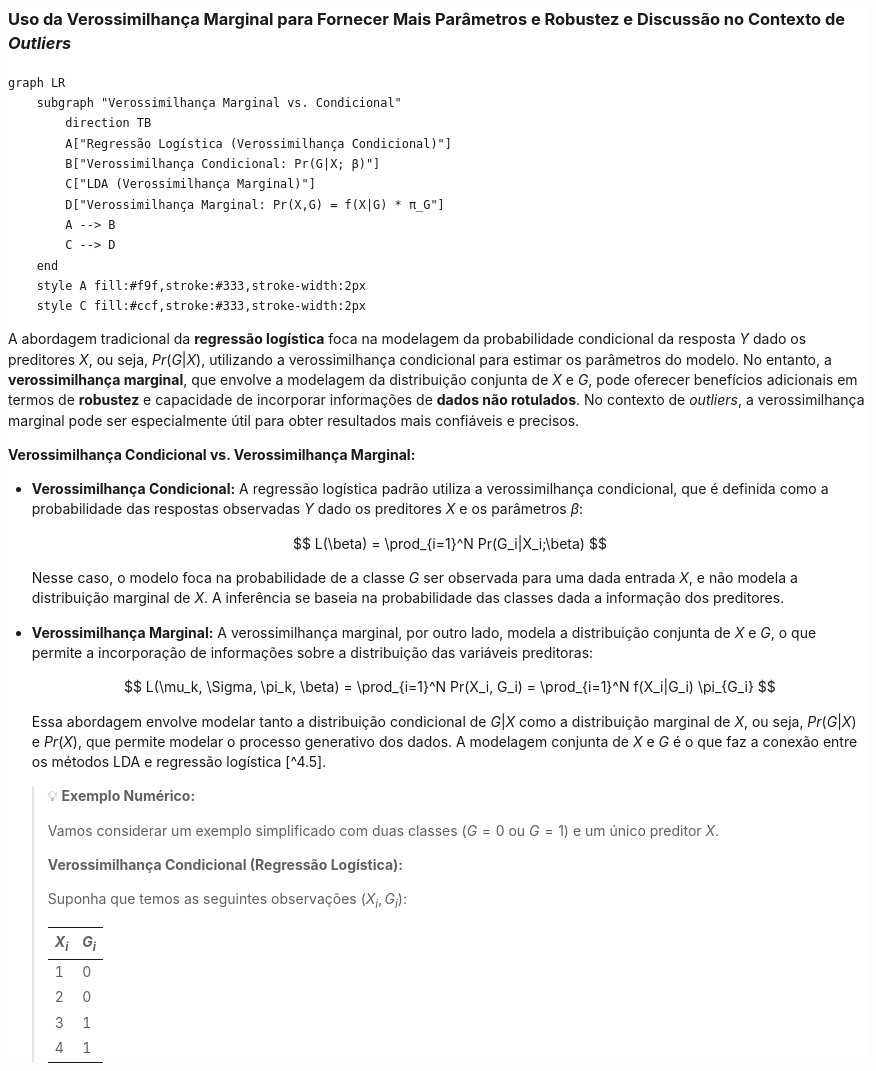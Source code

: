 ### Uso da Verossimilhança Marginal para Fornecer Mais Parâmetros e Robustez e Discussão no Contexto de *Outliers*

```mermaid
graph LR
    subgraph "Verossimilhança Marginal vs. Condicional"
        direction TB
        A["Regressão Logística (Verossimilhança Condicional)"]
        B["Verossimilhança Condicional: Pr(G|X; β)"]
        C["LDA (Verossimilhança Marginal)"]
        D["Verossimilhança Marginal: Pr(X,G) = f(X|G) * π_G"]
        A --> B
        C --> D
    end
    style A fill:#f9f,stroke:#333,stroke-width:2px
    style C fill:#ccf,stroke:#333,stroke-width:2px
```

A abordagem tradicional da **regressão logística** foca na modelagem da probabilidade condicional da resposta $Y$ dado os preditores $X$, ou seja, $Pr(G|X)$, utilizando a verossimilhança condicional para estimar os parâmetros do modelo. No entanto, a **verossimilhança marginal**, que envolve a modelagem da distribuição conjunta de $X$ e $G$, pode oferecer benefícios adicionais em termos de **robustez** e capacidade de incorporar informações de **dados não rotulados**. No contexto de *outliers*, a verossimilhança marginal pode ser especialmente útil para obter resultados mais confiáveis e precisos.

**Verossimilhança Condicional vs. Verossimilhança Marginal:**

*   **Verossimilhança Condicional:** A regressão logística padrão utiliza a verossimilhança condicional, que é definida como a probabilidade das respostas observadas $Y$ dado os preditores $X$ e os parâmetros $\beta$:

    $$
         L(\beta) = \prod_{i=1}^N Pr(G_i|X_i;\beta)
    $$

    Nesse caso, o modelo foca na probabilidade de a classe $G$ ser observada para uma dada entrada $X$, e não modela a distribuição marginal de $X$. A inferência se baseia na probabilidade das classes dada a informação dos preditores.

*   **Verossimilhança Marginal:** A verossimilhança marginal, por outro lado, modela a distribuição conjunta de $X$ e $G$, o que permite a incorporação de informações sobre a distribuição das variáveis preditoras:

    $$
        L(\mu_k, \Sigma, \pi_k, \beta) = \prod_{i=1}^N Pr(X_i, G_i) = \prod_{i=1}^N  f(X_i|G_i) \pi_{G_i}
    $$

    Essa abordagem envolve modelar tanto a distribuição condicional de $G|X$ como a distribuição marginal de $X$, ou seja, $Pr(G|X)$ e $Pr(X)$, que permite modelar o processo generativo dos dados. A modelagem conjunta de $X$ e $G$ é o que faz a conexão entre os métodos LDA e regressão logística [^4.5].

> 💡 **Exemplo Numérico:**
>
> Vamos considerar um exemplo simplificado com duas classes ($G = 0$ ou $G = 1$) e um único preditor $X$.
>
> **Verossimilhança Condicional (Regressão Logística):**
>
> Suponha que temos as seguintes observações $(X_i, G_i)$:
>
> | $X_i$ | $G_i$ |
> |-------|-------|
> | 1     | 0     |
> | 2     | 0     |
> | 3     | 1     |
> | 4     | 1     |
>

[^4.1]: "In this chapter we revisit the classification problem and focus on linear methods for classification. Since our predictor G(x) takes values in a discrete set G, we can always divide the input space into a collection of regions labeled according to the classification. We saw in Chapter 2 that the boundaries of these regions can be rough or smooth, depending on the prediction function. For an important class of procedures, these decision boundaries are linear; this is what we will mean by linear methods for classification." *(Trecho de "The Elements of Statistical Learning")*
[^4.3]: "Linear discriminant analysis (LDA) arises in the special case when we assume that the classes have a common covariance matrix Σk = ∑. In comparing two classes k and l, it is sufficient to look at the log-ratio, and we see that" *(